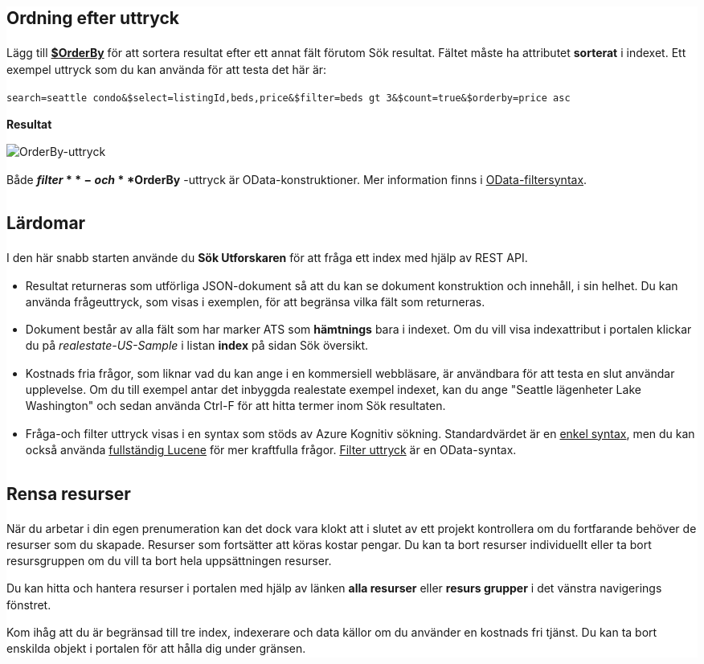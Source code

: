 ## <a name="order-by-expressions"></a>Ordning efter uttryck

Lägg till [**$OrderBy**](search-query-odata-orderby.md) för att sortera resultat efter ett annat fält förutom Sök resultat. Fältet måste ha attributet **sorterat** i indexet. Ett exempel uttryck som du kan använda för att testa det här är:

   ```http
   search=seattle condo&$select=listingId,beds,price&$filter=beds gt 3&$count=true&$orderby=price asc
   ```
   
   **Resultat**

   ![OrderBy-uttryck](./media/search-explorer/search-explorer-example-ordery.png "Ändra sorteringsordning")

Både **$filter** -och **$OrderBy** -uttryck är OData-konstruktioner. Mer information finns i [OData-filtersyntax](/rest/api/searchservice/odata-expression-syntax-for-azure-search).

<a name="start-search-explorer"></a>

## <a name="takeaways"></a>Lärdomar

I den här snabb starten använde du **Sök Utforskaren** för att fråga ett index med hjälp av REST API.

+ Resultat returneras som utförliga JSON-dokument så att du kan se dokument konstruktion och innehåll, i sin helhet. Du kan använda frågeuttryck, som visas i exemplen, för att begränsa vilka fält som returneras.

+ Dokument består av alla fält som har marker ATS som **hämtnings** bara i indexet. Om du vill visa indexattribut i portalen klickar du på *realestate-US-Sample* i listan **index** på sidan Sök översikt.

+ Kostnads fria frågor, som liknar vad du kan ange i en kommersiell webbläsare, är användbara för att testa en slut användar upplevelse. Om du till exempel antar det inbyggda realestate exempel indexet, kan du ange "Seattle lägenheter Lake Washington" och sedan använda Ctrl-F för att hitta termer inom Sök resultaten. 

+ Fråga-och filter uttryck visas i en syntax som stöds av Azure Kognitiv sökning. Standardvärdet är en [enkel syntax](/rest/api/searchservice/simple-query-syntax-in-azure-search), men du kan också använda [fullständig Lucene](/rest/api/searchservice/lucene-query-syntax-in-azure-search) för mer kraftfulla frågor. [Filter uttryck](/rest/api/searchservice/odata-expression-syntax-for-azure-search) är en OData-syntax.

## <a name="clean-up-resources"></a>Rensa resurser

När du arbetar i din egen prenumeration kan det dock vara klokt att i slutet av ett projekt kontrollera om du fortfarande behöver de resurser som du skapade. Resurser som fortsätter att köras kostar pengar. Du kan ta bort resurser individuellt eller ta bort resursgruppen om du vill ta bort hela uppsättningen resurser.

Du kan hitta och hantera resurser i portalen med hjälp av länken **alla resurser** eller **resurs grupper** i det vänstra navigerings fönstret.

Kom ihåg att du är begränsad till tre index, indexerare och data källor om du använder en kostnads fri tjänst. Du kan ta bort enskilda objekt i portalen för att hålla dig under gränsen. 
